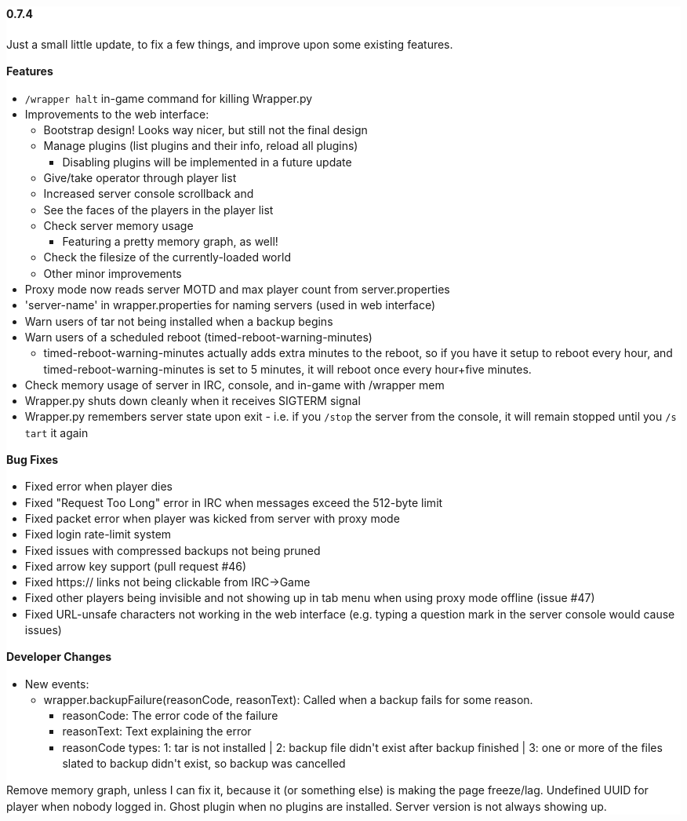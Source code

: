 <h4>0.7.4</h4>
Just a small little update, to fix a few things, and improve upon some existing features.

**Features**
- `/wrapper halt` in-game command for killing Wrapper.py
- Improvements to the web interface:
  - Bootstrap design! Looks way nicer, but still not the final design
  - Manage plugins (list plugins and their info, reload all plugins)
    - Disabling plugins will be implemented in a future update
  - Give/take operator through player list
  - Increased server console scrollback and
  - See the faces of the players in the player list
  - Check server memory usage
    - Featuring a pretty memory graph, as well!
  - Check the filesize of the currently-loaded world
  - Other minor improvements
- Proxy mode now reads server MOTD and max player count from server.properties
- 'server-name' in wrapper.properties for naming servers (used in web interface)
- Warn users of tar not being installed when a backup begins
- Warn users of a scheduled reboot (timed-reboot-warning-minutes)
  - timed-reboot-warning-minutes actually adds extra minutes to the reboot, so if you have it setup to reboot every hour, and timed-reboot-warning-minutes is set to 5 minutes, it will reboot once every hour+five minutes.
- Check memory usage of server in IRC, console, and in-game with /wrapper mem
- Wrapper.py shuts down cleanly when it receives SIGTERM signal
- Wrapper.py remembers server state upon exit - i.e. if you `/stop` the server from the console, it will remain stopped until you `/start` it again

**Bug Fixes**
- Fixed error when player dies
- Fixed "Request Too Long" error in IRC when messages exceed the 512-byte limit
- Fixed packet error when player was kicked from server with proxy mode
- Fixed login rate-limit system
- Fixed issues with compressed backups not being pruned
- Fixed arrow key support (pull request #46)
- Fixed https:// links not being clickable from IRC->Game
- Fixed other players being invisible and not showing up in tab menu when using proxy mode offline (issue #47)
- Fixed URL-unsafe characters not working in the web interface (e.g. typing a question mark in the server console would cause issues) 

**Developer Changes**
- New events: 
  - wrapper.backupFailure(reasonCode, reasonText): Called when a backup fails for some reason.
    - reasonCode: The error code of the failure
    - reasonText: Text explaining the error
    - reasonCode types: 1: tar is not installed | 2: backup file didn't exist after backup finished | 3: one or more of the files slated to backup didn't exist, so backup was cancelled
    
Remove memory graph, unless I can fix it, because it (or something else) is making the page freeze/lag. Undefined UUID for player when nobody logged in. Ghost plugin when no plugins are installed. Server version is not always showing up.
